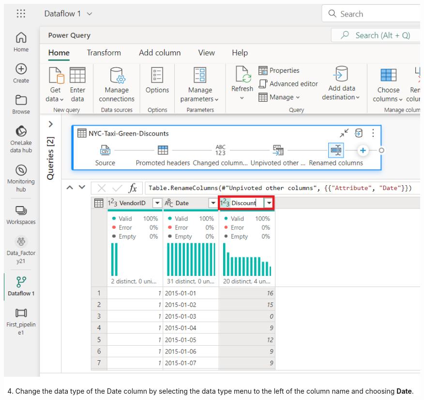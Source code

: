 ![](./media/image61.png)

4.  Change the data type of the Date column by selecting the data type
    menu to the left of the column name and choosing **Date**.

